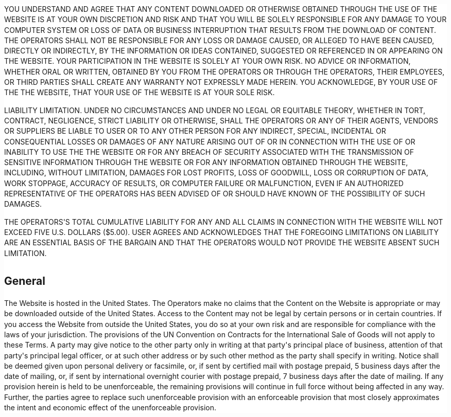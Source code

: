 YOU UNDERSTAND AND AGREE THAT ANY CONTENT DOWNLOADED OR OTHERWISE OBTAINED THROUGH THE USE OF THE WEBSITE IS AT YOUR
OWN DISCRETION AND RISK AND THAT YOU WILL BE SOLELY RESPONSIBLE FOR ANY DAMAGE TO YOUR COMPUTER SYSTEM OR LOSS OF DATA
OR BUSINESS INTERRUPTION THAT RESULTS FROM THE DOWNLOAD OF CONTENT. THE OPERATORS SHALL NOT BE RESPONSIBLE FOR ANY
LOSS OR DAMAGE CAUSED, OR ALLEGED TO HAVE BEEN CAUSED, DIRECTLY OR INDIRECTLY, BY THE INFORMATION OR IDEAS CONTAINED,
SUGGESTED OR REFERENCED IN OR APPEARING ON THE WEBSITE. YOUR PARTICIPATION IN THE WEBSITE IS SOLELY AT YOUR OWN RISK.
NO ADVICE OR INFORMATION, WHETHER ORAL OR WRITTEN, OBTAINED BY YOU FROM THE OPERATORS OR THROUGH THE OPERATORS, THEIR
EMPLOYEES, OR THIRD PARTIES SHALL CREATE ANY WARRANTY NOT EXPRESSLY MADE HEREIN. YOU ACKNOWLEDGE, BY YOUR USE OF THE
THE WEBSITE, THAT YOUR USE OF THE WEBSITE IS AT YOUR SOLE RISK.

LIABILITY LIMITATION. UNDER NO CIRCUMSTANCES AND UNDER NO LEGAL OR EQUITABLE THEORY, WHETHER IN TORT, CONTRACT,
NEGLIGENCE, STRICT LIABILITY OR OTHERWISE, SHALL THE OPERATORS OR ANY OF THEIR AGENTS, VENDORS OR SUPPLIERS BE LIABLE
TO USER OR TO ANY OTHER PERSON FOR ANY INDIRECT, SPECIAL, INCIDENTAL OR CONSEQUENTIAL LOSSES OR DAMAGES OF ANY NATURE
ARISING OUT OF OR IN CONNECTION WITH THE USE OF OR INABILITY TO USE THE THE WEBSITE OR FOR ANY BREACH OF SECURITY
ASSOCIATED WITH THE TRANSMISSION OF SENSITIVE INFORMATION THROUGH THE WEBSITE OR FOR ANY INFORMATION OBTAINED THROUGH
THE WEBSITE, INCLUDING, WITHOUT LIMITATION, DAMAGES FOR LOST PROFITS, LOSS OF GOODWILL, LOSS OR CORRUPTION OF DATA,
WORK STOPPAGE, ACCURACY OF RESULTS, OR COMPUTER FAILURE OR MALFUNCTION, EVEN IF AN AUTHORIZED REPRESENTATIVE OF THE
OPERATORS HAS BEEN ADVISED OF OR SHOULD HAVE KNOWN OF THE POSSIBILITY OF SUCH DAMAGES.

THE OPERATORS'S TOTAL CUMULATIVE LIABILITY FOR ANY AND ALL CLAIMS IN CONNECTION WITH THE WEBSITE WILL NOT EXCEED FIVE
U.S. DOLLARS ($5.00). USER AGREES AND ACKNOWLEDGES THAT THE FOREGOING LIMITATIONS ON LIABILITY ARE AN ESSENTIAL BASIS
OF THE BARGAIN AND THAT THE OPERATORS WOULD NOT PROVIDE THE WEBSITE ABSENT SUCH LIMITATION.

## General

The Website is hosted in the United States. The Operators make no claims that the Content on the Website is
appropriate or may be downloaded outside of the United States. Access to the Content may not be legal by certain
persons or in certain countries. If you access the Website from outside the United States, you do so at your own risk
and are responsible for compliance with the laws of your jurisdiction. The provisions of the UN Convention on
Contracts for the International Sale of Goods will not apply to these Terms. A party may give notice to the other
party only in writing at that party's principal place of business, attention of that party's principal legal officer,
or at such other address or by such other method as the party shall specify in writing. Notice shall be deemed given
upon personal delivery or facsimile, or, if sent by certified mail with postage prepaid, 5 business days after the
date of mailing, or, if sent by international overnight courier with postage prepaid, 7 business days after the date
of mailing. If any provision herein is held to be unenforceable, the remaining provisions will continue in full force
without being affected in any way. Further, the parties agree to replace such unenforceable provision with an
enforceable provision that most closely approximates the intent and economic effect of the unenforceable provision.